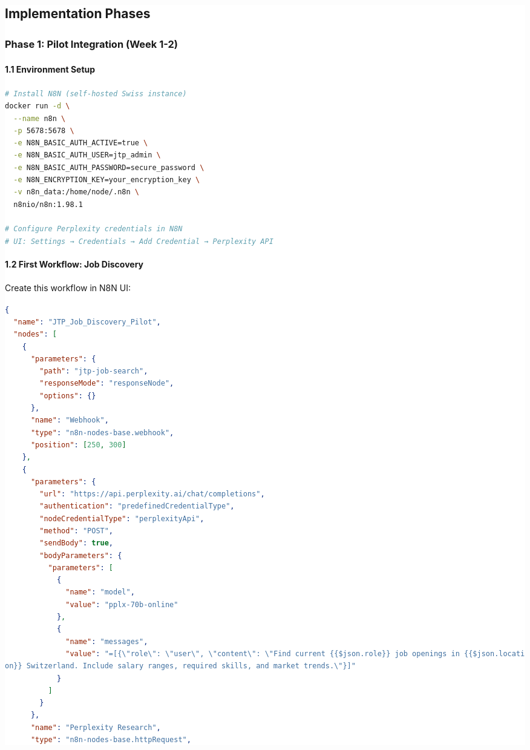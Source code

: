 ## Implementation Phases

### Phase 1: Pilot Integration (Week 1-2)

#### 1.1 Environment Setup

```bash
# Install N8N (self-hosted Swiss instance)
docker run -d \
  --name n8n \
  -p 5678:5678 \
  -e N8N_BASIC_AUTH_ACTIVE=true \
  -e N8N_BASIC_AUTH_USER=jtp_admin \
  -e N8N_BASIC_AUTH_PASSWORD=secure_password \
  -e N8N_ENCRYPTION_KEY=your_encryption_key \
  -v n8n_data:/home/node/.n8n \
  n8nio/n8n:1.98.1

# Configure Perplexity credentials in N8N
# UI: Settings → Credentials → Add Credential → Perplexity API
```

#### 1.2 First Workflow: Job Discovery

Create this workflow in N8N UI:

```json
{
  "name": "JTP_Job_Discovery_Pilot",
  "nodes": [
    {
      "parameters": {
        "path": "jtp-job-search",
        "responseMode": "responseNode",
        "options": {}
      },
      "name": "Webhook",
      "type": "n8n-nodes-base.webhook",
      "position": [250, 300]
    },
    {
      "parameters": {
        "url": "https://api.perplexity.ai/chat/completions",
        "authentication": "predefinedCredentialType",
        "nodeCredentialType": "perplexityApi",
        "method": "POST",
        "sendBody": true,
        "bodyParameters": {
          "parameters": [
            {
              "name": "model",
              "value": "pplx-70b-online"
            },
            {
              "name": "messages",
              "value": "=[{\"role\": \"user\", \"content\": \"Find current {{$json.role}} job openings in {{$json.location}} Switzerland. Include salary ranges, required skills, and market trends.\"}]"
            }
          ]
        }
      },
      "name": "Perplexity Research",
      "type": "n8n-nodes-base.httpRequest",
```